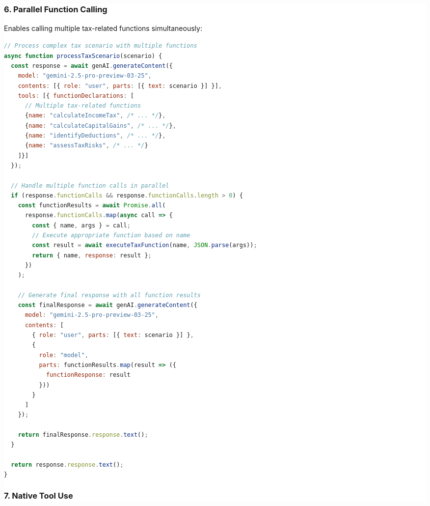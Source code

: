 ### 6. Parallel Function Calling

Enables calling multiple tax-related functions simultaneously:

```javascript
// Process complex tax scenario with multiple functions
async function processTaxScenario(scenario) {
  const response = await genAI.generateContent({
    model: "gemini-2.5-pro-preview-03-25",
    contents: [{ role: "user", parts: [{ text: scenario }] }],
    tools: [{ functionDeclarations: [
      // Multiple tax-related functions
      {name: "calculateIncomeTax", /* ... */},
      {name: "calculateCapitalGains", /* ... */},
      {name: "identifyDeductions", /* ... */},
      {name: "assessTaxRisks", /* ... */}
    ]}]
  });
  
  // Handle multiple function calls in parallel
  if (response.functionCalls && response.functionCalls.length > 0) {
    const functionResults = await Promise.all(
      response.functionCalls.map(async call => {
        const { name, args } = call;
        // Execute appropriate function based on name
        const result = await executeTaxFunction(name, JSON.parse(args));
        return { name, response: result };
      })
    );
    
    // Generate final response with all function results
    const finalResponse = await genAI.generateContent({
      model: "gemini-2.5-pro-preview-03-25",
      contents: [
        { role: "user", parts: [{ text: scenario }] },
        { 
          role: "model", 
          parts: functionResults.map(result => ({ 
            functionResponse: result 
          }))
        }
      ]
    });
    
    return finalResponse.response.text();
  }
  
  return response.response.text();
}
```

### 7. Native Tool Use
